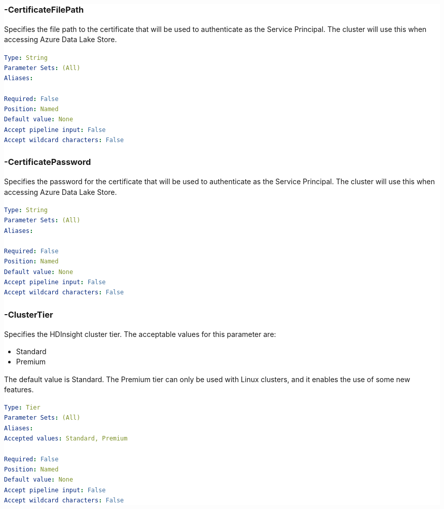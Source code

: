 ### -CertificateFilePath
Specifies the file path to the certificate that will be used to authenticate as the Service Principal.
The cluster will use this when accessing Azure Data Lake Store.

```yaml
Type: String
Parameter Sets: (All)
Aliases: 

Required: False
Position: Named
Default value: None
Accept pipeline input: False
Accept wildcard characters: False
```

### -CertificatePassword
Specifies the password for the certificate that will be used to authenticate as the Service Principal.
The cluster will use this when accessing Azure Data Lake Store.

```yaml
Type: String
Parameter Sets: (All)
Aliases: 

Required: False
Position: Named
Default value: None
Accept pipeline input: False
Accept wildcard characters: False
```

### -ClusterTier
Specifies the HDInsight cluster tier.
The acceptable values for this parameter are:

- Standard
- Premium

The default value is Standard.
The Premium tier can only be used with Linux clusters, and it enables the use of some new features.

```yaml
Type: Tier
Parameter Sets: (All)
Aliases: 
Accepted values: Standard, Premium

Required: False
Position: Named
Default value: None
Accept pipeline input: False
Accept wildcard characters: False
```
